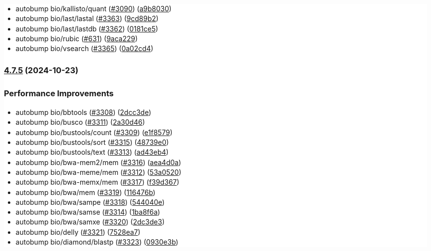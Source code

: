 * autobump bio/kallisto/quant ([#3090](https://www.github.com/snakemake/snakemake-wrappers/issues/3090)) ([a9b8030](https://www.github.com/snakemake/snakemake-wrappers/commit/a9b80301d09711893d74fdba1d0d17b651ced80a))
* autobump bio/last/lastal ([#3363](https://www.github.com/snakemake/snakemake-wrappers/issues/3363)) ([9cd89b2](https://www.github.com/snakemake/snakemake-wrappers/commit/9cd89b29dbb9ab07e41a427c10c688ff029017f3))
* autobump bio/last/lastdb ([#3362](https://www.github.com/snakemake/snakemake-wrappers/issues/3362)) ([0181ce5](https://www.github.com/snakemake/snakemake-wrappers/commit/0181ce5238aee173040723b2e265b7a0301490a6))
* autobump bio/rubic ([#631](https://www.github.com/snakemake/snakemake-wrappers/issues/631)) ([9aca229](https://www.github.com/snakemake/snakemake-wrappers/commit/9aca2298fbe98cc0bd09b58f18272e5dd6656387))
* autobump bio/vsearch ([#3365](https://www.github.com/snakemake/snakemake-wrappers/issues/3365)) ([0a02cd4](https://www.github.com/snakemake/snakemake-wrappers/commit/0a02cd45fdbe204b27ade23969744d12aec2318e))

### [4.7.5](https://www.github.com/snakemake/snakemake-wrappers/compare/v4.7.4...v4.7.5) (2024-10-23)


### Performance Improvements

* autobump bio/bbtools ([#3308](https://www.github.com/snakemake/snakemake-wrappers/issues/3308)) ([2dcc3de](https://www.github.com/snakemake/snakemake-wrappers/commit/2dcc3def67e5c857f1ec081b41ca41f0e41a18ec))
* autobump bio/busco ([#3311](https://www.github.com/snakemake/snakemake-wrappers/issues/3311)) ([2a30d46](https://www.github.com/snakemake/snakemake-wrappers/commit/2a30d46aaf6fc05844539681e63b797ebf739524))
* autobump bio/bustools/count ([#3309](https://www.github.com/snakemake/snakemake-wrappers/issues/3309)) ([e1f8579](https://www.github.com/snakemake/snakemake-wrappers/commit/e1f85795d24f1117705145f1a28b0e31361616eb))
* autobump bio/bustools/sort ([#3315](https://www.github.com/snakemake/snakemake-wrappers/issues/3315)) ([48739e0](https://www.github.com/snakemake/snakemake-wrappers/commit/48739e0610f03555e49bd2d1a07c03beecd4a743))
* autobump bio/bustools/text ([#3313](https://www.github.com/snakemake/snakemake-wrappers/issues/3313)) ([ad43eb4](https://www.github.com/snakemake/snakemake-wrappers/commit/ad43eb4c7bc2a0c2bd0f1ee8abe37da668d10bdd))
* autobump bio/bwa-mem2/mem ([#3316](https://www.github.com/snakemake/snakemake-wrappers/issues/3316)) ([aea4d0a](https://www.github.com/snakemake/snakemake-wrappers/commit/aea4d0adde6d75003d3ae91353fa2169864d1168))
* autobump bio/bwa-meme/mem ([#3312](https://www.github.com/snakemake/snakemake-wrappers/issues/3312)) ([53a0520](https://www.github.com/snakemake/snakemake-wrappers/commit/53a0520404591159a55b726c96bf20b07f93f01b))
* autobump bio/bwa-memx/mem ([#3317](https://www.github.com/snakemake/snakemake-wrappers/issues/3317)) ([f39d367](https://www.github.com/snakemake/snakemake-wrappers/commit/f39d367c4bcc6fb6b0465dbf8d3b9722667b137a))
* autobump bio/bwa/mem ([#3319](https://www.github.com/snakemake/snakemake-wrappers/issues/3319)) ([116476b](https://www.github.com/snakemake/snakemake-wrappers/commit/116476b8f9142fb3e7ae7833f853db70f3aed9f2))
* autobump bio/bwa/sampe ([#3318](https://www.github.com/snakemake/snakemake-wrappers/issues/3318)) ([544040e](https://www.github.com/snakemake/snakemake-wrappers/commit/544040e8aebce1af2c90cc9b690ce26610aee483))
* autobump bio/bwa/samse ([#3314](https://www.github.com/snakemake/snakemake-wrappers/issues/3314)) ([1ba8f6a](https://www.github.com/snakemake/snakemake-wrappers/commit/1ba8f6adb746b9a38959663a8eea9c4c924ba646))
* autobump bio/bwa/samxe ([#3320](https://www.github.com/snakemake/snakemake-wrappers/issues/3320)) ([2dc3de3](https://www.github.com/snakemake/snakemake-wrappers/commit/2dc3de31e9377073f5ed915f9be6ad5f863b36d5))
* autobump bio/delly ([#3321](https://www.github.com/snakemake/snakemake-wrappers/issues/3321)) ([7528ea7](https://www.github.com/snakemake/snakemake-wrappers/commit/7528ea7fe8b8ed9a16943e1ad455ea8ac9a7e559))
* autobump bio/diamond/blastp ([#3323](https://www.github.com/snakemake/snakemake-wrappers/issues/3323)) ([0930e3b](https://www.github.com/snakemake/snakemake-wrappers/commit/0930e3b922a602e10020681c44b45ddb10e25702))